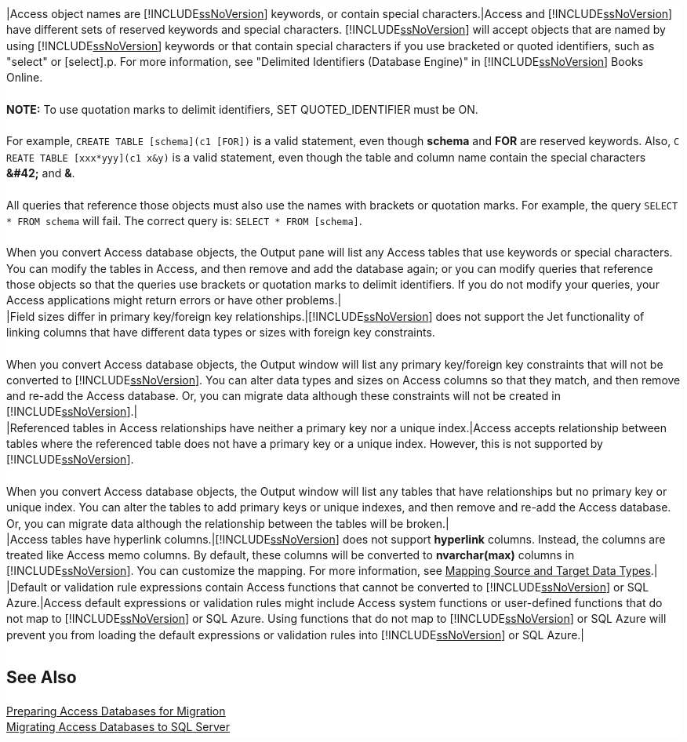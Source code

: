 |Access object names are [!INCLUDE[ssNoVersion](../../includes/ssnoversion-md.md)] keywords, or contain special characters.|Access and [!INCLUDE[ssNoVersion](../../includes/ssnoversion-md.md)] have different sets of reserved keywords and special characters. [!INCLUDE[ssNoVersion](../../includes/ssnoversion-md.md)] will accept objects that are named by using [!INCLUDE[ssNoVersion](../../includes/ssnoversion-md.md)] keywords or that contain special characters if you use bracketed or quoted identifiers, such as "select" or [select].p. For more information, see "Delimited Identifiers (Database Engine)" in [!INCLUDE[ssNoVersion](../../includes/ssnoversion-md.md)] Books Online.<br /><br />**NOTE:** To use quotation marks to delimit identifiers, SET QUOTED_IDENTIFIER must be ON.<br /><br />For example, `CREATE TABLE [schema](c1 [FOR])` is a valid statement, even though **schema** and **FOR** are reserved keywords. Also, `CREATE TABLE [xxx*yyy](c1 x&y)` is a valid statement, even though the table and column name contain the special characters **\&#42;** and **&amp;**.<br /><br />All queries that reference those objects must also use the names with brackets or quotation marks. For example, the query `SELECT * FROM schema` will fail. The correct query is: `SELECT * FROM [schema]`.<br /><br />When you convert Access database objects, the Output pane will list any Access tables that use keywords or special characters. You can modify the tables in Access, and then remove and add the database again; or you can modify queries that reference those objects so that the queries use brackets or quotation marks to delimit identifiers. If you do not modify your queries, your Access applications might return errors or have other problems.|  
|Field sizes differ in primary key/foreign key relationships.|[!INCLUDE[ssNoVersion](../../includes/ssnoversion-md.md)] does not support the Jet functionality of linking columns that have different data types or sizes with foreign key constraints.<br /><br />When you convert Access database objects, the Output window will list any primary key/foreign key constraints that will not be converted to [!INCLUDE[ssNoVersion](../../includes/ssnoversion-md.md)]. You can alter data types and sizes on Access columns so that they match, and then remove and re-add the Access database. Or, you can migrate data although these constraints will not be created in [!INCLUDE[ssNoVersion](../../includes/ssnoversion-md.md)].|  
|Referenced tables in Access relationships have neither a primary key nor a unique index.|Access accepts relationship between tables where the referenced table does not have a primary key or a unique index. However, this is not supported by [!INCLUDE[ssNoVersion](../../includes/ssnoversion-md.md)].<br /><br />When you convert Access database objects, the Output window will list any tables that have relationships but no primary key or unique index. You can alter the tables to add primary keys or unique indexes, and then remove and re-add the Access database. Or, you can migrate data although the relationship between the tables will be broken.|  
|Access tables have hyperlink columns.|[!INCLUDE[ssNoVersion](../../includes/ssnoversion-md.md)] does not support **hyperlink** columns. Instead, the columns are treated like Access memo columns. By default, these columns will be converted to **nvarchar(max)** columns in [!INCLUDE[ssNoVersion](../../includes/ssnoversion-md.md)]. You can customize the mapping. For more information, see [Mapping Source and Target Data Types](mapping-source-and-target-data-types-accesstosql.md).|  
|Default or validation rule expressions contain Access functions that cannot be converted to [!INCLUDE[ssNoVersion](../../includes/ssnoversion-md.md)] or SQL Azure.|Access default expressions or validation rules might include Access system functions or user-defined functions that do not map to [!INCLUDE[ssNoVersion](../../includes/ssnoversion-md.md)] or SQL Azure. Using functions that do not map to [!INCLUDE[ssNoVersion](../../includes/ssnoversion-md.md)] or SQL Azure will prevent you from loading the default expressions or validation rules into [!INCLUDE[ssNoVersion](../../includes/ssnoversion-md.md)] or SQL Azure.|  
  
## See Also  
[Preparing Access Databases for Migration](preparing-access-databases-for-migration-accesstosql.md)  
[Migrating Access Databases to SQL Server](migrating-access-databases-to-sql-server-azure-sql-db-accesstosql.md)  

